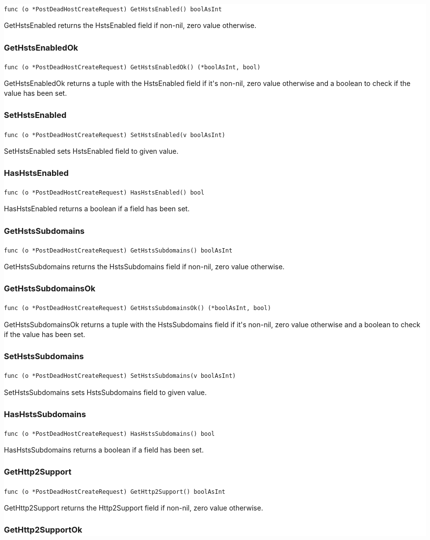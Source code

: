 `func (o *PostDeadHostCreateRequest) GetHstsEnabled() boolAsInt`

GetHstsEnabled returns the HstsEnabled field if non-nil, zero value otherwise.

### GetHstsEnabledOk

`func (o *PostDeadHostCreateRequest) GetHstsEnabledOk() (*boolAsInt, bool)`

GetHstsEnabledOk returns a tuple with the HstsEnabled field if it's non-nil, zero value otherwise
and a boolean to check if the value has been set.

### SetHstsEnabled

`func (o *PostDeadHostCreateRequest) SetHstsEnabled(v boolAsInt)`

SetHstsEnabled sets HstsEnabled field to given value.

### HasHstsEnabled

`func (o *PostDeadHostCreateRequest) HasHstsEnabled() bool`

HasHstsEnabled returns a boolean if a field has been set.

### GetHstsSubdomains

`func (o *PostDeadHostCreateRequest) GetHstsSubdomains() boolAsInt`

GetHstsSubdomains returns the HstsSubdomains field if non-nil, zero value otherwise.

### GetHstsSubdomainsOk

`func (o *PostDeadHostCreateRequest) GetHstsSubdomainsOk() (*boolAsInt, bool)`

GetHstsSubdomainsOk returns a tuple with the HstsSubdomains field if it's non-nil, zero value otherwise
and a boolean to check if the value has been set.

### SetHstsSubdomains

`func (o *PostDeadHostCreateRequest) SetHstsSubdomains(v boolAsInt)`

SetHstsSubdomains sets HstsSubdomains field to given value.

### HasHstsSubdomains

`func (o *PostDeadHostCreateRequest) HasHstsSubdomains() bool`

HasHstsSubdomains returns a boolean if a field has been set.

### GetHttp2Support

`func (o *PostDeadHostCreateRequest) GetHttp2Support() boolAsInt`

GetHttp2Support returns the Http2Support field if non-nil, zero value otherwise.

### GetHttp2SupportOk
